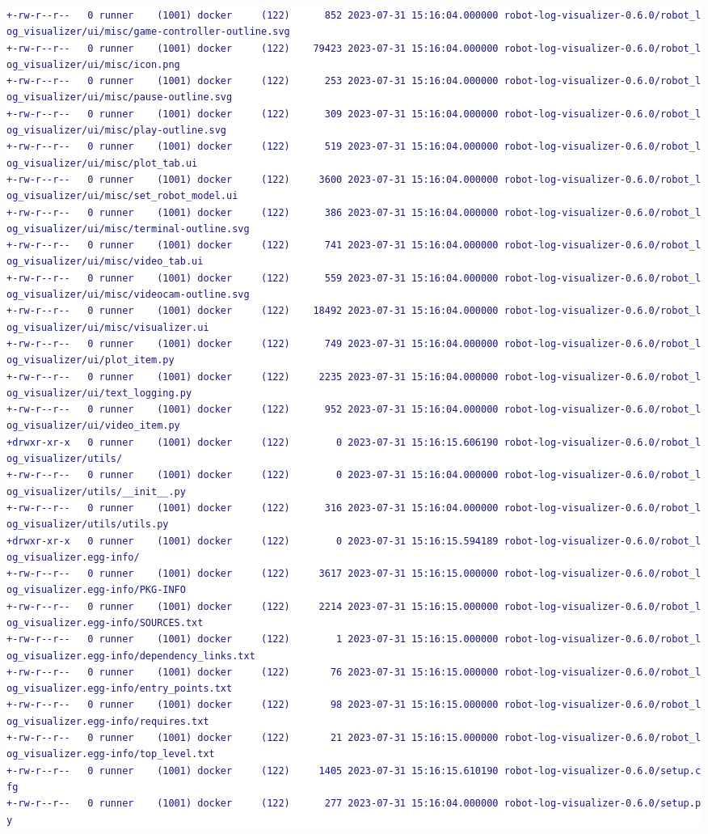 ```diff
+-rw-r--r--   0 runner    (1001) docker     (122)      852 2023-07-31 15:16:04.000000 robot-log-visualizer-0.6.0/robot_log_visualizer/ui/misc/game-controller-outline.svg
+-rw-r--r--   0 runner    (1001) docker     (122)    79423 2023-07-31 15:16:04.000000 robot-log-visualizer-0.6.0/robot_log_visualizer/ui/misc/icon.png
+-rw-r--r--   0 runner    (1001) docker     (122)      253 2023-07-31 15:16:04.000000 robot-log-visualizer-0.6.0/robot_log_visualizer/ui/misc/pause-outline.svg
+-rw-r--r--   0 runner    (1001) docker     (122)      309 2023-07-31 15:16:04.000000 robot-log-visualizer-0.6.0/robot_log_visualizer/ui/misc/play-outline.svg
+-rw-r--r--   0 runner    (1001) docker     (122)      519 2023-07-31 15:16:04.000000 robot-log-visualizer-0.6.0/robot_log_visualizer/ui/misc/plot_tab.ui
+-rw-r--r--   0 runner    (1001) docker     (122)     3600 2023-07-31 15:16:04.000000 robot-log-visualizer-0.6.0/robot_log_visualizer/ui/misc/set_robot_model.ui
+-rw-r--r--   0 runner    (1001) docker     (122)      386 2023-07-31 15:16:04.000000 robot-log-visualizer-0.6.0/robot_log_visualizer/ui/misc/terminal-outline.svg
+-rw-r--r--   0 runner    (1001) docker     (122)      741 2023-07-31 15:16:04.000000 robot-log-visualizer-0.6.0/robot_log_visualizer/ui/misc/video_tab.ui
+-rw-r--r--   0 runner    (1001) docker     (122)      559 2023-07-31 15:16:04.000000 robot-log-visualizer-0.6.0/robot_log_visualizer/ui/misc/videocam-outline.svg
+-rw-r--r--   0 runner    (1001) docker     (122)    18492 2023-07-31 15:16:04.000000 robot-log-visualizer-0.6.0/robot_log_visualizer/ui/misc/visualizer.ui
+-rw-r--r--   0 runner    (1001) docker     (122)      749 2023-07-31 15:16:04.000000 robot-log-visualizer-0.6.0/robot_log_visualizer/ui/plot_item.py
+-rw-r--r--   0 runner    (1001) docker     (122)     2235 2023-07-31 15:16:04.000000 robot-log-visualizer-0.6.0/robot_log_visualizer/ui/text_logging.py
+-rw-r--r--   0 runner    (1001) docker     (122)      952 2023-07-31 15:16:04.000000 robot-log-visualizer-0.6.0/robot_log_visualizer/ui/video_item.py
+drwxr-xr-x   0 runner    (1001) docker     (122)        0 2023-07-31 15:16:15.606190 robot-log-visualizer-0.6.0/robot_log_visualizer/utils/
+-rw-r--r--   0 runner    (1001) docker     (122)        0 2023-07-31 15:16:04.000000 robot-log-visualizer-0.6.0/robot_log_visualizer/utils/__init__.py
+-rw-r--r--   0 runner    (1001) docker     (122)      316 2023-07-31 15:16:04.000000 robot-log-visualizer-0.6.0/robot_log_visualizer/utils/utils.py
+drwxr-xr-x   0 runner    (1001) docker     (122)        0 2023-07-31 15:16:15.594189 robot-log-visualizer-0.6.0/robot_log_visualizer.egg-info/
+-rw-r--r--   0 runner    (1001) docker     (122)     3617 2023-07-31 15:16:15.000000 robot-log-visualizer-0.6.0/robot_log_visualizer.egg-info/PKG-INFO
+-rw-r--r--   0 runner    (1001) docker     (122)     2214 2023-07-31 15:16:15.000000 robot-log-visualizer-0.6.0/robot_log_visualizer.egg-info/SOURCES.txt
+-rw-r--r--   0 runner    (1001) docker     (122)        1 2023-07-31 15:16:15.000000 robot-log-visualizer-0.6.0/robot_log_visualizer.egg-info/dependency_links.txt
+-rw-r--r--   0 runner    (1001) docker     (122)       76 2023-07-31 15:16:15.000000 robot-log-visualizer-0.6.0/robot_log_visualizer.egg-info/entry_points.txt
+-rw-r--r--   0 runner    (1001) docker     (122)       98 2023-07-31 15:16:15.000000 robot-log-visualizer-0.6.0/robot_log_visualizer.egg-info/requires.txt
+-rw-r--r--   0 runner    (1001) docker     (122)       21 2023-07-31 15:16:15.000000 robot-log-visualizer-0.6.0/robot_log_visualizer.egg-info/top_level.txt
+-rw-r--r--   0 runner    (1001) docker     (122)     1405 2023-07-31 15:16:15.610190 robot-log-visualizer-0.6.0/setup.cfg
+-rw-r--r--   0 runner    (1001) docker     (122)      277 2023-07-31 15:16:04.000000 robot-log-visualizer-0.6.0/setup.py
```
